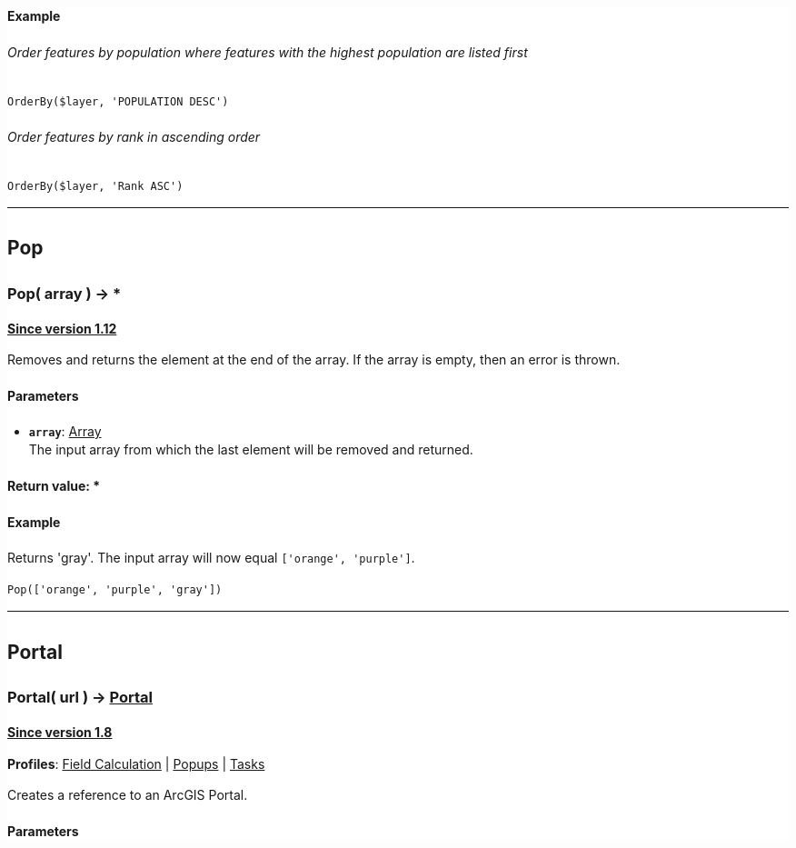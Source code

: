 #### Example

###### Order features by population where features with the highest population are listed first
```arcade
OrderBy($layer, 'POPULATION DESC')
```

###### Order features by rank in ascending order
```arcade
OrderBy($layer, 'Rank ASC')
```


---------------------

## Pop

### Pop( array ) -> *

**[Since version 1.12](../../guide/version-matrix)**

Removes and returns the element at the end of the array. If the array is empty, then an error is thrown.

#### Parameters

- **`array`**: [Array](../../guide/types/#array)  
The input array from which the last element will be removed and returned.

#### Return value: *

#### Example

Returns 'gray'. The input array will now equal `['orange', 'purple']`.

```arcade
Pop(['orange', 'purple', 'gray'])
```


---------------------

## Portal

### Portal( url ) -> [Portal](../../guide/types/#portal)

**[Since version 1.8](../../guide/version-matrix)**

**Profiles**: [Field Calculation](../../guide/profiles/#field-calculation) | [Popups](../../guide/profiles/#popups) | [Tasks](../../guide/profiles/#tasks)

Creates a reference to an ArcGIS Portal.

#### Parameters
